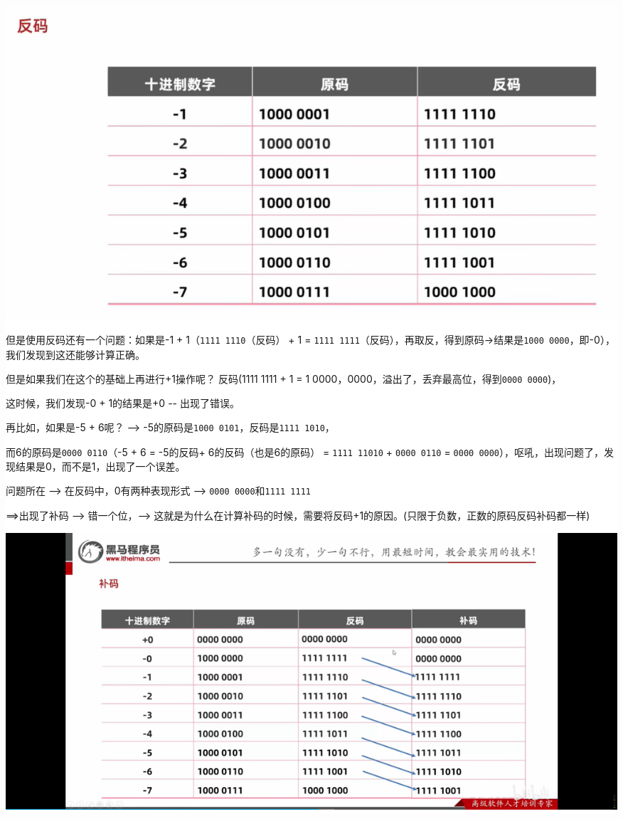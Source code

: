 ![Clip_2024-07-13_18-17-48](./assets/Clip_2024-07-13_18-17-48.png)

但是使用反码还有一个问题：如果是-1 + 1（`1111 1110`（反码） + 1 = `1111 1111`（反码），再取反，得到原码->结果是`1000 0000`，即-0），我们发现到这还能够计算正确。

但是如果我们在这个的基础上再进行+1操作呢？ 反码(1111 1111 + 1 = 1 0000，0000，溢出了，丢弃最高位，得到`0000 0000`)，

这时候，我们发现-0 + 1的结果是+0 -- 出现了错误。

再比如，如果是-5 + 6呢？ --> -5的原码是`1000 0101`，反码是`1111 1010`，

而6的原码是`0000 0110`（-5 + 6 = -5的反码+ 6的反码（也是6的原码） = `1111 11010` + `0000 0110` = `0000 0000`），呕吼，出现问题了，发现结果是0，而不是1，出现了一个误差。

问题所在 --> 在反码中，0有两种表现形式 --> `0000 0000`和`1111 1111`

==>出现了补码 --> 错一个位，--> 这就是为什么在计算补码的时候，需要将反码+1的原因。(只限于负数，正数的原码反码补码都一样)

![Clip_2024-07-13_18-31-51](./assets/Clip_2024-07-13_18-31-51.png)

